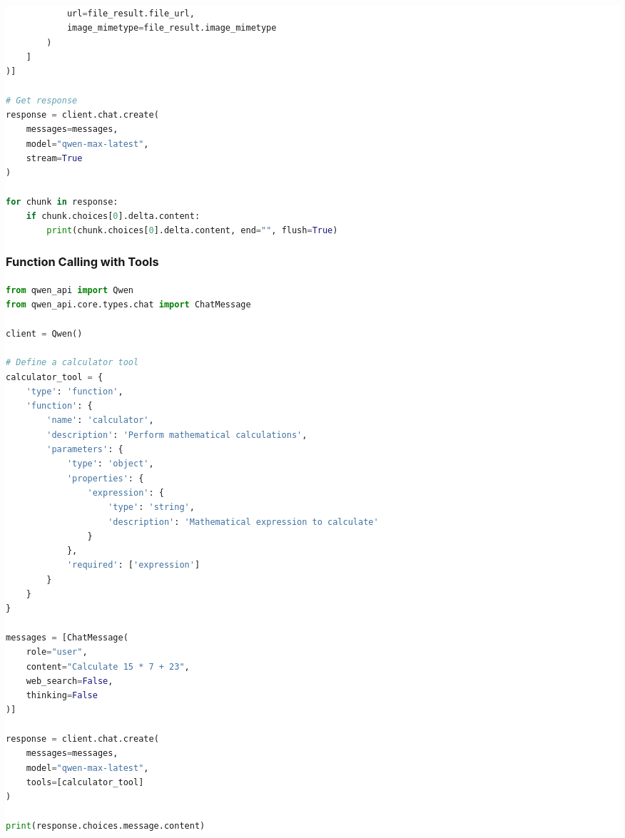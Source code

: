 ```python
            url=file_result.file_url,
            image_mimetype=file_result.image_mimetype
        )
    ]
)]

# Get response
response = client.chat.create(
    messages=messages,
    model="qwen-max-latest",
    stream=True
)

for chunk in response:
    if chunk.choices[0].delta.content:
        print(chunk.choices[0].delta.content, end="", flush=True)
```

### Function Calling with Tools

```python
from qwen_api import Qwen
from qwen_api.core.types.chat import ChatMessage

client = Qwen()

# Define a calculator tool
calculator_tool = {
    'type': 'function',
    'function': {
        'name': 'calculator',
        'description': 'Perform mathematical calculations',
        'parameters': {
            'type': 'object',
            'properties': {
                'expression': {
                    'type': 'string',
                    'description': 'Mathematical expression to calculate'
                }
            },
            'required': ['expression']
        }
    }
}

messages = [ChatMessage(
    role="user",
    content="Calculate 15 * 7 + 23",
    web_search=False,
    thinking=False
)]

response = client.chat.create(
    messages=messages,
    model="qwen-max-latest",
    tools=[calculator_tool]
)

print(response.choices.message.content)
```

